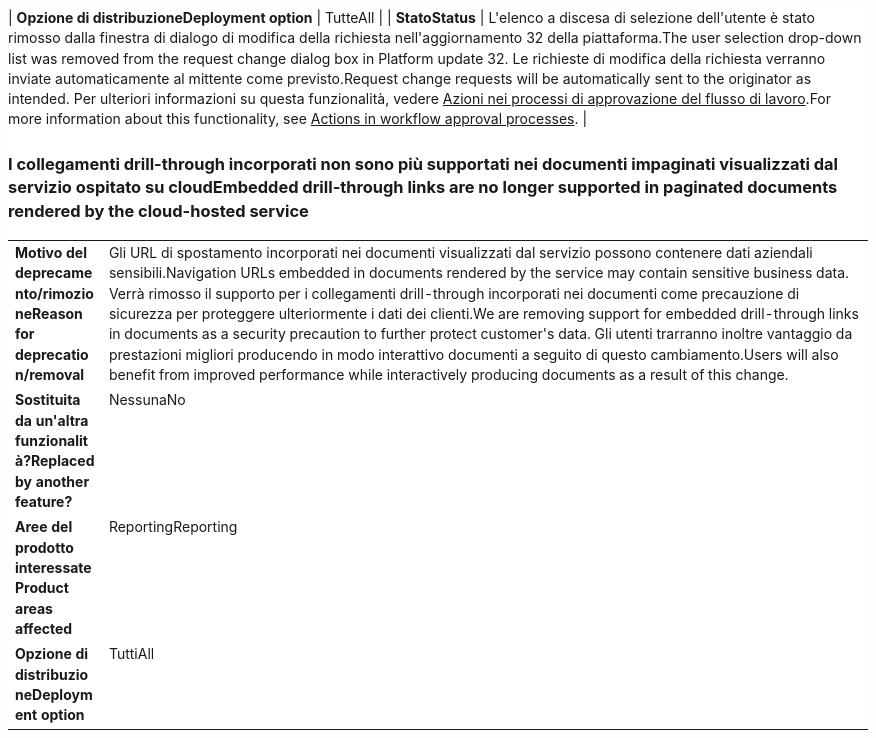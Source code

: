 | <span data-ttu-id="b3bae-267">**Opzione di distribuzione**</span><span class="sxs-lookup"><span data-stu-id="b3bae-267">**Deployment option**</span></span>              | <span data-ttu-id="b3bae-268">Tutte</span><span class="sxs-lookup"><span data-stu-id="b3bae-268">All</span></span> |
| <span data-ttu-id="b3bae-269">**Stato**</span><span class="sxs-lookup"><span data-stu-id="b3bae-269">**Status**</span></span>                         | <span data-ttu-id="b3bae-270">L'elenco a discesa di selezione dell'utente è stato rimosso dalla finestra di dialogo di modifica della richiesta nell'aggiornamento 32 della piattaforma.</span><span class="sxs-lookup"><span data-stu-id="b3bae-270">The user selection drop-down list was removed from the request change dialog box in Platform update 32.</span></span> <span data-ttu-id="b3bae-271">Le richieste di modifica della richiesta verranno inviate automaticamente al mittente come previsto.</span><span class="sxs-lookup"><span data-stu-id="b3bae-271">Request change requests will be automatically sent to the originator as intended.</span></span> <span data-ttu-id="b3bae-272">Per ulteriori informazioni su questa funzionalità, vedere [Azioni nei processi di approvazione del flusso di lavoro](https://docs.microsoft.com/dynamics365/fin-ops-core/fin-ops/organization-administration/workflow-actions?toc=%2Fdynamics365%2Fcommerce%2Ftoc.json#request-change).</span><span class="sxs-lookup"><span data-stu-id="b3bae-272">For more information about this functionality, see [Actions in workflow approval processes](https://docs.microsoft.com/dynamics365/fin-ops-core/fin-ops/organization-administration/workflow-actions?toc=%2Fdynamics365%2Fcommerce%2Ftoc.json#request-change).</span></span> |

### <a name="embedded-drill-through-links-are-no-longer-supported-in-paginated-documents-rendered-by-the-cloud-hosted-service"></a><span data-ttu-id="b3bae-273">I collegamenti drill-through incorporati non sono più supportati nei documenti impaginati visualizzati dal servizio ospitato su cloud</span><span class="sxs-lookup"><span data-stu-id="b3bae-273">Embedded drill-through links are no longer supported in paginated documents rendered by the cloud-hosted service</span></span> 
|   |  |
|------------|--------------------|
| <span data-ttu-id="b3bae-274">**Motivo del deprecamento/rimozione**</span><span class="sxs-lookup"><span data-stu-id="b3bae-274">**Reason for deprecation/removal**</span></span> | <span data-ttu-id="b3bae-275">Gli URL di spostamento incorporati nei documenti visualizzati dal servizio possono contenere dati aziendali sensibili.</span><span class="sxs-lookup"><span data-stu-id="b3bae-275">Navigation URLs embedded in documents rendered by the service may contain sensitive business data.</span></span> <span data-ttu-id="b3bae-276">Verrà rimosso il supporto per i collegamenti drill-through incorporati nei documenti come precauzione di sicurezza per proteggere ulteriormente i dati dei clienti.</span><span class="sxs-lookup"><span data-stu-id="b3bae-276">We are removing support for embedded drill-through links in documents as a security precaution to further protect customer's data.</span></span> <span data-ttu-id="b3bae-277">Gli utenti trarranno inoltre vantaggio da prestazioni migliori producendo in modo interattivo documenti a seguito di questo cambiamento.</span><span class="sxs-lookup"><span data-stu-id="b3bae-277">Users will also benefit from improved performance while interactively producing documents as a result of this change.</span></span>  |
| <span data-ttu-id="b3bae-278">**Sostituita da un'altra funzionalità?**</span><span class="sxs-lookup"><span data-stu-id="b3bae-278">**Replaced by another feature?**</span></span>   | <span data-ttu-id="b3bae-279">Nessuna</span><span class="sxs-lookup"><span data-stu-id="b3bae-279">No</span></span> |
| <span data-ttu-id="b3bae-280">**Aree del prodotto interessate**</span><span class="sxs-lookup"><span data-stu-id="b3bae-280">**Product areas affected**</span></span>         | <span data-ttu-id="b3bae-281">Reporting</span><span class="sxs-lookup"><span data-stu-id="b3bae-281">Reporting</span></span> |
| <span data-ttu-id="b3bae-282">**Opzione di distribuzione**</span><span class="sxs-lookup"><span data-stu-id="b3bae-282">**Deployment option**</span></span>              | <span data-ttu-id="b3bae-283">Tutti</span><span class="sxs-lookup"><span data-stu-id="b3bae-283">All</span></span> |